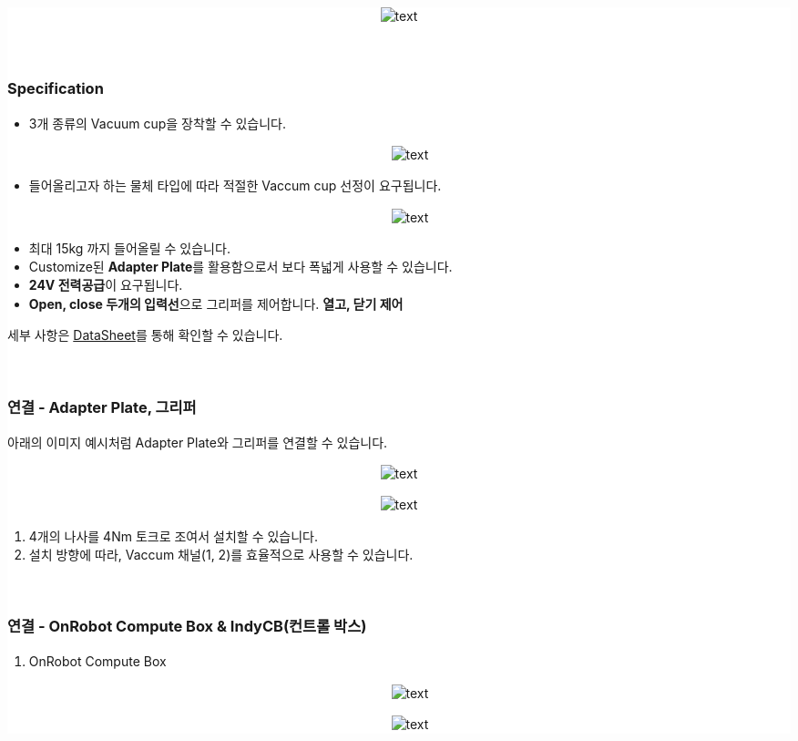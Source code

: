   <p align="center">
  <img src="https://user-images.githubusercontent.com/84503980/174002364-8460045f-b7f7-45d6-a4ee-385e9dd5e8f0.png" width="80%" height="80%" alt="text" width="number" />
  </p>

<br/>

### Specification

- 3개 종류의 Vacuum cup을 장착할 수 있습니다.
  <p align="center">
  <img src="https://user-images.githubusercontent.com/84503980/174015696-bb7289b4-9aa9-4ae0-83c8-d07c7b29d90b.png" width="50%" height="50%" alt="text" width="number" />
  </p>
- 들어올리고자 하는 물체 타입에 따라 적절한 Vaccum cup 선정이 요구됩니다.
  <p align="center">
  <img src="https://user-images.githubusercontent.com/84503980/174016249-b521bf76-bde7-4f5c-997c-e37bae04d3f3.png" width="50%" height="50%" alt="text" width="number" />
  </p>
- 최대 15kg 까지 들어올릴 수 있습니다.
- Customize된 **Adapter Plate**를 활용함으로서 보다 폭넓게 사용할 수 있습니다.
- **24V 전력공급**이 요구됩니다.
- **Open, close 두개의 입력선**으로 그리퍼를 제어합니다. **열고, 닫기 제어**

세부 사항은 [DataSheet](https://onrobot.com/sites/default/files/documents/Datasheet_VGC10_v1.2_EN.pdf?_gl=1*19vnqsf*_ga*MjA1MDE5NDAwOS4xNjU1MzU5MjUy*_up*MQ..)를 통해 확인할 수 있습니다.

<br/>

### 연결 - Adapter Plate, 그리퍼

아래의 이미지 예시처럼 Adapter Plate와 그리퍼를 연결할 수 있습니다.
<p align="center">
<img src="https://user-images.githubusercontent.com/84503980/174017208-65be0dbe-a845-4329-8b7b-69a8c9fdbda4.png" width="50%" height="50%" alt="text" width="number" />
</p>
<p align="center">
<img src="https://user-images.githubusercontent.com/84503980/174017252-206a2c08-6d7e-4e6b-89ef-8ed72f3f366b.png" width="50%" height="50%" alt="text" width="number" />
</p>

1. 4개의 나사를 4Nm 토크로 조여서 설치할 수 있습니다.
2. 설치 방향에 따라, Vaccum 채널(1, 2)를 효율적으로 사용할 수 있습니다.

<br/>

### 연결 - OnRobot Compute Box & IndyCB(컨트롤 박스)

1. OnRobot Compute Box
   <p align="center">
   <img src="https://user-images.githubusercontent.com/84503980/174020481-bea9a20e-2a60-440f-aa67-c902bf6edfc9.png" width="50%" height="50%" alt="text" width="number" />
   </p>
   <p align="center">
   <img src="https://user-images.githubusercontent.com/84503980/174021019-ecc4e287-f176-4a6a-9aec-b09b4397231b.png" width="60%" height="60%" alt="text" width="number" />
   </p>
